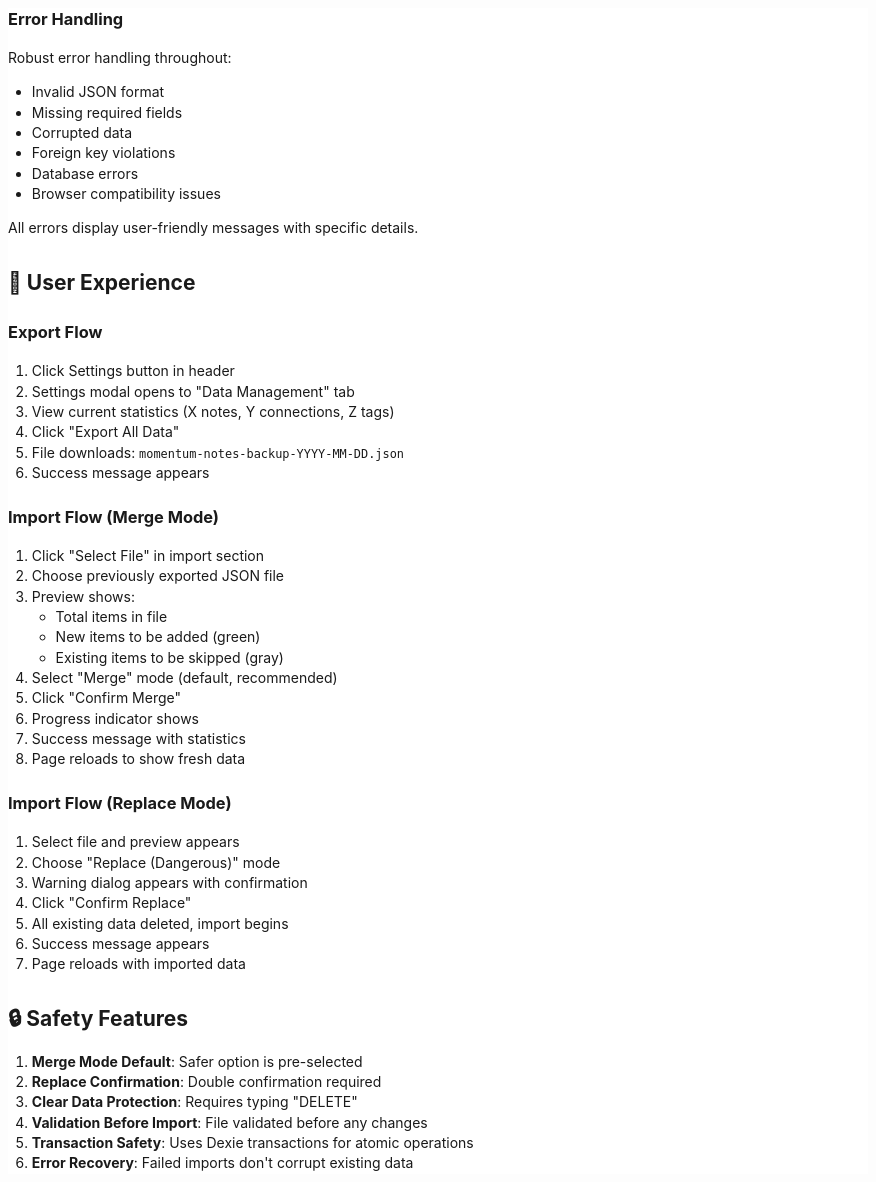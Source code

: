 ### Error Handling

Robust error handling throughout:
- Invalid JSON format
- Missing required fields
- Corrupted data
- Foreign key violations
- Database errors
- Browser compatibility issues

All errors display user-friendly messages with specific details.

## 🎨 User Experience

### Export Flow
1. Click Settings button in header
2. Settings modal opens to "Data Management" tab
3. View current statistics (X notes, Y connections, Z tags)
4. Click "Export All Data"
5. File downloads: `momentum-notes-backup-YYYY-MM-DD.json`
6. Success message appears

### Import Flow (Merge Mode)
1. Click "Select File" in import section
2. Choose previously exported JSON file
3. Preview shows:
   - Total items in file
   - New items to be added (green)
   - Existing items to be skipped (gray)
4. Select "Merge" mode (default, recommended)
5. Click "Confirm Merge"
6. Progress indicator shows
7. Success message with statistics
8. Page reloads to show fresh data

### Import Flow (Replace Mode)
1. Select file and preview appears
2. Choose "Replace (Dangerous)" mode
3. Warning dialog appears with confirmation
4. Click "Confirm Replace"
5. All existing data deleted, import begins
6. Success message appears
7. Page reloads with imported data

## 🔒 Safety Features

1. **Merge Mode Default**: Safer option is pre-selected
2. **Replace Confirmation**: Double confirmation required
3. **Clear Data Protection**: Requires typing "DELETE"
4. **Validation Before Import**: File validated before any changes
5. **Transaction Safety**: Uses Dexie transactions for atomic operations
6. **Error Recovery**: Failed imports don't corrupt existing data
